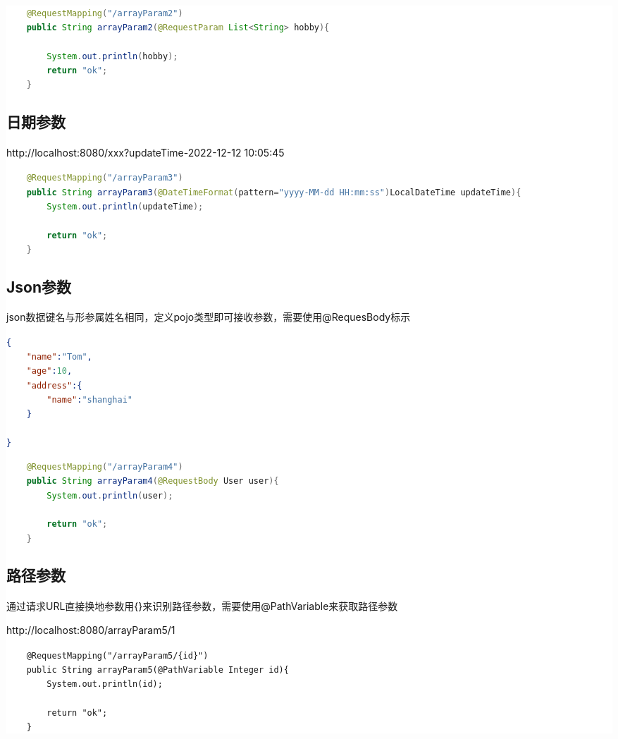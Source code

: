 ```java
    @RequestMapping("/arrayParam2")
    public String arrayParam2(@RequestParam List<String> hobby){

        System.out.println(hobby);
        return "ok";
    }
```

## 日期参数

http://localhost:8080/xxx?updateTime-2022-12-12 10:05:45

```java
    @RequestMapping("/arrayParam3")
    public String arrayParam3(@DateTimeFormat(pattern="yyyy-MM-dd HH:mm:ss")LocalDateTime updateTime){
        System.out.println(updateTime);

        return "ok";
    }
```

## Json参数

json数据键名与形参属姓名相同，定义pojo类型即可接收参数，需要使用@RequesBody标示

```json
{
    "name":"Tom",
    "age":10,
    "address":{
        "name":"shanghai"
    }

}
```

```java
    @RequestMapping("/arrayParam4")
    public String arrayParam4(@RequestBody User user){
        System.out.println(user);

        return "ok";
    }
```

## 路径参数

通过请求URL直接换地参数用{}来识别路径参数，需要使用@PathVariable来获取路径参数

http://localhost:8080/arrayParam5/1

```
    @RequestMapping("/arrayParam5/{id}")
    public String arrayParam5(@PathVariable Integer id){
        System.out.println(id);

        return "ok";
    }
```
